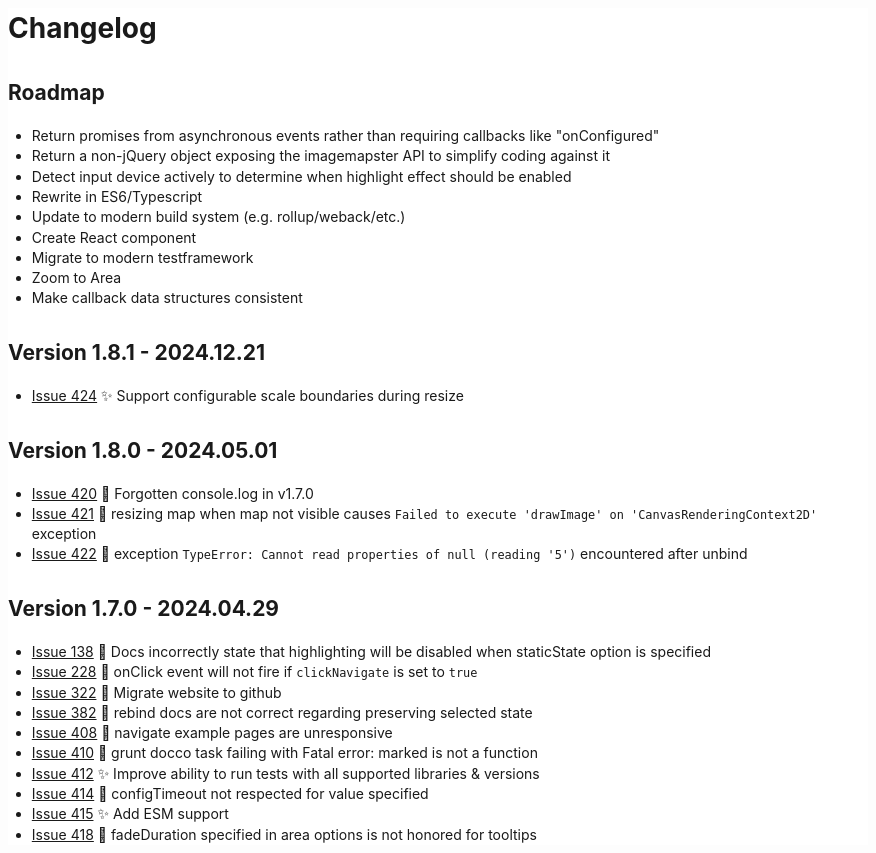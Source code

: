 # Changelog

## Roadmap

- Return promises from asynchronous events rather than requiring callbacks like "onConfigured"
- Return a non-jQuery object exposing the imagemapster API to simplify coding against it
- Detect input device actively to determine when highlight effect should be enabled
- Rewrite in ES6/Typescript
- Update to modern build system (e.g. rollup/weback/etc.)
- Create React component
- Migrate to modern testframework
- Zoom to Area
- Make callback data structures consistent

## Version 1.8.1 - 2024.12.21

- [Issue 424](https://github.com/jamietre/ImageMapster/issues/424) ✨ Support configurable scale boundaries during resize

## Version 1.8.0 - 2024.05.01

- [Issue 420](https://github.com/jamietre/ImageMapster/issues/420) 🐞 Forgotten console.log in v1.7.0
- [Issue 421](https://github.com/jamietre/ImageMapster/issues/421) 🐞 resizing map when map not visible causes `Failed to execute 'drawImage' on 'CanvasRenderingContext2D'` exception
- [Issue 422](https://github.com/jamietre/ImageMapster/issues/422) 🐞 exception `TypeError: Cannot read properties of null (reading '5')` encountered after unbind

## Version 1.7.0 - 2024.04.29

- [Issue 138](https://github.com/jamietre/ImageMapster/issues/138) 📘 Docs incorrectly state that highlighting will be disabled when staticState option is specified
- [Issue 228](https://github.com/jamietre/ImageMapster/issues/228) 📘 onClick event will not fire if `clickNavigate` is set to `true`
- [Issue 322](https://github.com/jamietre/ImageMapster/issues/322) 📘 Migrate website to github
- [Issue 382](https://github.com/jamietre/ImageMapster/issues/382) 📘 rebind docs are not correct regarding preserving selected state
- [Issue 408](https://github.com/jamietre/ImageMapster/issues/408) 🐞 navigate example pages are unresponsive
- [Issue 410](https://github.com/jamietre/ImageMapster/issues/410) 🐞 grunt docco task failing with Fatal error: marked is not a function
- [Issue 412](https://github.com/jamietre/ImageMapster/issues/412) ✨ Improve ability to run tests with all supported libraries & versions
- [Issue 414](https://github.com/jamietre/ImageMapster/issues/414) 🐞 configTimeout not respected for value specified
- [Issue 415](https://github.com/jamietre/ImageMapster/issues/415) ✨ Add ESM support
- [Issue 418](https://github.com/jamietre/ImageMapster/issues/418) 🐞 fadeDuration specified in area options is not honored for tooltips
